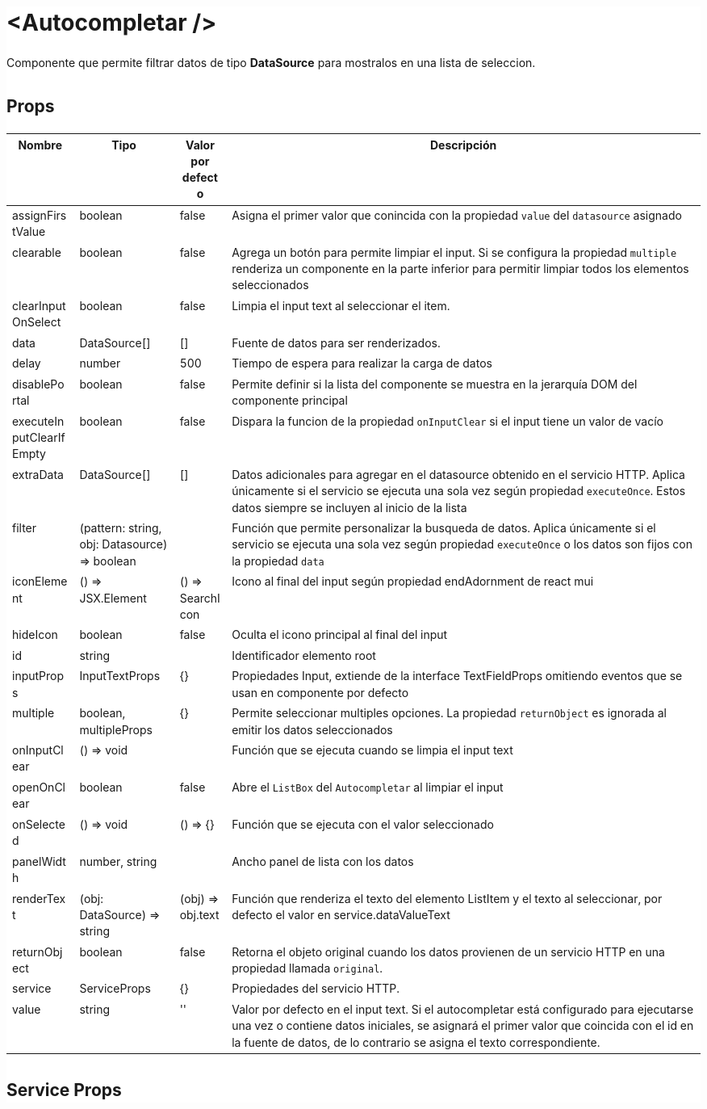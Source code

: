 # &lt;Autocompletar /&gt;

Componente que permite filtrar datos de tipo **DataSource** para mostralos en una lista de seleccion.

## Props

| Nombre             | Tipo                        | Valor por defecto | Descripción   |
|--------------------|-----------------------------|-------------------|---------------|
| assignFirstValue   | boolean                     | false             | Asigna el primer valor que conincida con la propiedad `value` del `datasource` asignado |
| clearable          | boolean                     | false             | Agrega un botón para permite limpiar el input. Si se configura la propiedad `multiple` renderiza un componente en la parte inferior para permitir limpiar todos los elementos seleccionados |
| clearInputOnSelect | boolean                     | false             | Limpia el input text al seleccionar el item. |
| data               | DataSource[]                | []                | Fuente de datos para ser renderizados.  |
| delay              | number                      | 500               | Tiempo de espera para realizar la carga de datos  |
| disablePortal      | boolean                     | false             | Permite definir si la lista del componente se muestra en la jerarquía DOM del componente principal |
| executeInputClearIfEmpty | boolean                     | false             | Dispara la funcion de la propiedad `onInputClear` si el input tiene un valor de vacío |
| extraData          | DataSource[]                | []                | Datos adicionales para agregar en el datasource obtenido en el servicio HTTP. Aplica únicamente si el servicio se ejecuta una sola vez según propiedad `executeOnce`. Estos datos siempre se incluyen al inicio de la lista  |
| filter             | (pattern: string, obj: Datasource) => boolean | | Función que permite personalizar la busqueda de datos. Aplica únicamente si el servicio se ejecuta una sola vez según propiedad `executeOnce` o los datos son fijos con la propiedad `data`| 
| iconElement        | () => JSX.Element           | () => SearchIcon  | Icono al final del input según propiedad endAdornment de react mui |
| hideIcon           | boolean                     | false             | Oculta el icono principal al final del input |
| id                 | string                      |                   | Identificador elemento root  |
| inputProps         | InputTextProps              | {}                | Propiedades Input, extiende de la interface TextFieldProps omitiendo eventos que se usan en componente por defecto |
| multiple           | boolean, multipleProps      | {}                | Permite seleccionar multiples opciones. La propiedad `returnObject` es ignorada al emitir los datos seleccionados |
| onInputClear       | () => void                  |                   | Función que se ejecuta cuando se limpia el input text |
| openOnClear        | boolean                     | false             | Abre el `ListBox` del `Autocompletar` al limpiar el input |
| onSelected         | () => void                  | () => {}          | Función que se ejecuta con el valor seleccionado |
| panelWidth         | number, string              |                   | Ancho panel de lista con los datos  |
| renderText         | (obj: DataSource) => string | (obj) => obj.text | Función que renderiza el texto del elemento ListItem y el texto al seleccionar, por defecto el valor en service.dataValueText |
| returnObject       | boolean                     | false             | Retorna el objeto original cuando los datos provienen de un servicio HTTP en una propiedad llamada `original`. |
| service            | ServiceProps                | {}                | Propiedades del servicio HTTP. |
| value              | string                      | ''                | Valor por defecto en el input text. Si el autocompletar está configurado para ejecutarse una vez o contiene datos iniciales, se asignará el primer valor que coincida con el id en la fuente de datos, de lo contrario se asigna el texto correspondiente. |


## Service Props
